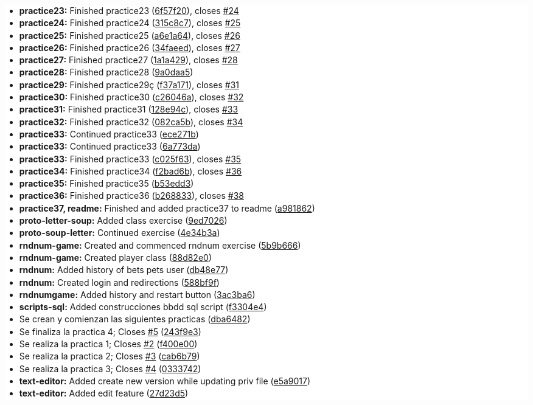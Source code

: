 * **practice23:** Finished practice23 ([6f57f20](https://github.com/nalleon/aed-nabil/commit/6f57f2009cf8899e3346a8e89855d90799bbf223)), closes [#24](https://github.com/nalleon/aed-nabil/issues/24)
* **practice24:** Finished practice24 ([315c8c7](https://github.com/nalleon/aed-nabil/commit/315c8c7b7aa359abb5b35675d7ddd84f4016ecbf)), closes [#25](https://github.com/nalleon/aed-nabil/issues/25)
* **practice25:** Finished practice25 ([a6e1a64](https://github.com/nalleon/aed-nabil/commit/a6e1a64076e68b9d2060b1f5d4e5678dd54a4460)), closes [#26](https://github.com/nalleon/aed-nabil/issues/26)
* **practice26:** Finished practice26 ([34faeed](https://github.com/nalleon/aed-nabil/commit/34faeed862bac017c8d85419af5ad345665f7000)), closes [#27](https://github.com/nalleon/aed-nabil/issues/27)
* **practice27:** Finished practice27 ([1a1a429](https://github.com/nalleon/aed-nabil/commit/1a1a42969eae629f56e07a45d2d94beea011575a)), closes [#28](https://github.com/nalleon/aed-nabil/issues/28)
* **practice28:** Finished practice28 ([9a0daa5](https://github.com/nalleon/aed-nabil/commit/9a0daa5caa2b7d0b68f502ac39eb08bf81f3deb4))
* **practice29:** Finished practice29ç ([f37a171](https://github.com/nalleon/aed-nabil/commit/f37a17150a8671c9178846d4c88f067d7823419b)), closes [#31](https://github.com/nalleon/aed-nabil/issues/31)
* **practice30:** Finished practice30 ([c26046a](https://github.com/nalleon/aed-nabil/commit/c26046a849d123ebf82d956380b99c21ae0cd2cb)), closes [#32](https://github.com/nalleon/aed-nabil/issues/32)
* **practice31:** Finished practice31 ([128e94c](https://github.com/nalleon/aed-nabil/commit/128e94c611681cf9e4048d40ad5e551cc7c0fb6f)), closes [#33](https://github.com/nalleon/aed-nabil/issues/33)
* **practice32:** Finished practice32 ([082ca5b](https://github.com/nalleon/aed-nabil/commit/082ca5b2f084054302d689efda27fa919f678ecf)), closes [#34](https://github.com/nalleon/aed-nabil/issues/34)
* **practice33:** Continued practice33 ([ece271b](https://github.com/nalleon/aed-nabil/commit/ece271b3b558fbfb56e67d6f9fcddcb68412ef9f))
* **practice33:** Continued practice33 ([6a773da](https://github.com/nalleon/aed-nabil/commit/6a773dabac2a627d536624923ca62dd7068c41b0))
* **practice33:** Finished practice33 ([c025f63](https://github.com/nalleon/aed-nabil/commit/c025f63f033f8a8610c3f15b99f3904e2e808de3)), closes [#35](https://github.com/nalleon/aed-nabil/issues/35)
* **practice34:** Finished practice34 ([f2bad6b](https://github.com/nalleon/aed-nabil/commit/f2bad6bcf540c5da09ba4d3ab04b0c2615d3d01b)), closes [#36](https://github.com/nalleon/aed-nabil/issues/36)
* **practice35:** Finished practice35 ([b53edd3](https://github.com/nalleon/aed-nabil/commit/b53edd33eee43dd62c84c50fc698154c7c092938))
* **practice36:** Finished practice36 ([b268833](https://github.com/nalleon/aed-nabil/commit/b26883358145387858697d8d1f99fe4258a5c486)), closes [#38](https://github.com/nalleon/aed-nabil/issues/38)
* **practice37, readme:** Finished and added practice37 to readme ([a981862](https://github.com/nalleon/aed-nabil/commit/a9818620e8fe7e662dd86857a54cfaec8f176f49))
* **proto-letter-soup:** Added class exercise ([9ed7026](https://github.com/nalleon/aed-nabil/commit/9ed702682e2c64681873e877d0211eee6e50ca51))
* **proto-soup-letter:** Continued exercise ([4e34b3a](https://github.com/nalleon/aed-nabil/commit/4e34b3aaea4883e761c5cbb9785038ddb75d1780))
* **rndnum-game:** Created and commenced rndnum exercise ([5b9b666](https://github.com/nalleon/aed-nabil/commit/5b9b666446250a92af17f8bd2c03466122779fa2))
* **rndnum-game:** Created player class ([88d82e0](https://github.com/nalleon/aed-nabil/commit/88d82e08c16c30b4cd222035772e12dc49276aa5))
* **rndnum:** Added history of bets pets user ([db48e77](https://github.com/nalleon/aed-nabil/commit/db48e7780fd2fb941fa89d6deb707e4fe9ee949e))
* **rndnum:** Created login and redirections ([588bf9f](https://github.com/nalleon/aed-nabil/commit/588bf9f055a7910986c9257ab3d3106563ff5adc))
* **rndnumgame:** Added history and restart button ([3ac3ba6](https://github.com/nalleon/aed-nabil/commit/3ac3ba6996877833ef5451ae0a058fb32ee04614))
* **scripts-sql:** Added construcciones bbdd sql script ([f3304e4](https://github.com/nalleon/aed-nabil/commit/f3304e489465d7812aa898f6caf980185d895e89))
* Se crean y comienzan las siguientes practicas ([dba6482](https://github.com/nalleon/aed-nabil/commit/dba648201eae81770281322b7b738e8cf56a04a1))
* Se finaliza la practica 4; Closes [#5](https://github.com/nalleon/aed-nabil/issues/5) ([243f9e3](https://github.com/nalleon/aed-nabil/commit/243f9e3f7d27010b6cdcbc1519ad23c62ee1e02e))
* Se realiza la practica 1; Closes [#2](https://github.com/nalleon/aed-nabil/issues/2) ([f400e00](https://github.com/nalleon/aed-nabil/commit/f400e00a5220e2bcd52df80aee494e8dd6582ca3))
* Se realiza la practica 2; Closes [#3](https://github.com/nalleon/aed-nabil/issues/3) ([cab6b79](https://github.com/nalleon/aed-nabil/commit/cab6b79cd54d71b91f8fc8228371a4f1e769add9))
* Se realiza la practica 3; Closes [#4](https://github.com/nalleon/aed-nabil/issues/4) ([0333742](https://github.com/nalleon/aed-nabil/commit/0333742267bf3c678f4d2161b173bd98a2f394a6))
* **text-editor:** Added create new version while updating priv file ([e5a9017](https://github.com/nalleon/aed-nabil/commit/e5a9017b383338dfcdf09778cb5d482f8432b061))
* **text-editor:** Added edit feature ([27d23d5](https://github.com/nalleon/aed-nabil/commit/27d23d5d4dafe0fab12678b932bdcafd2f5ba7b4))